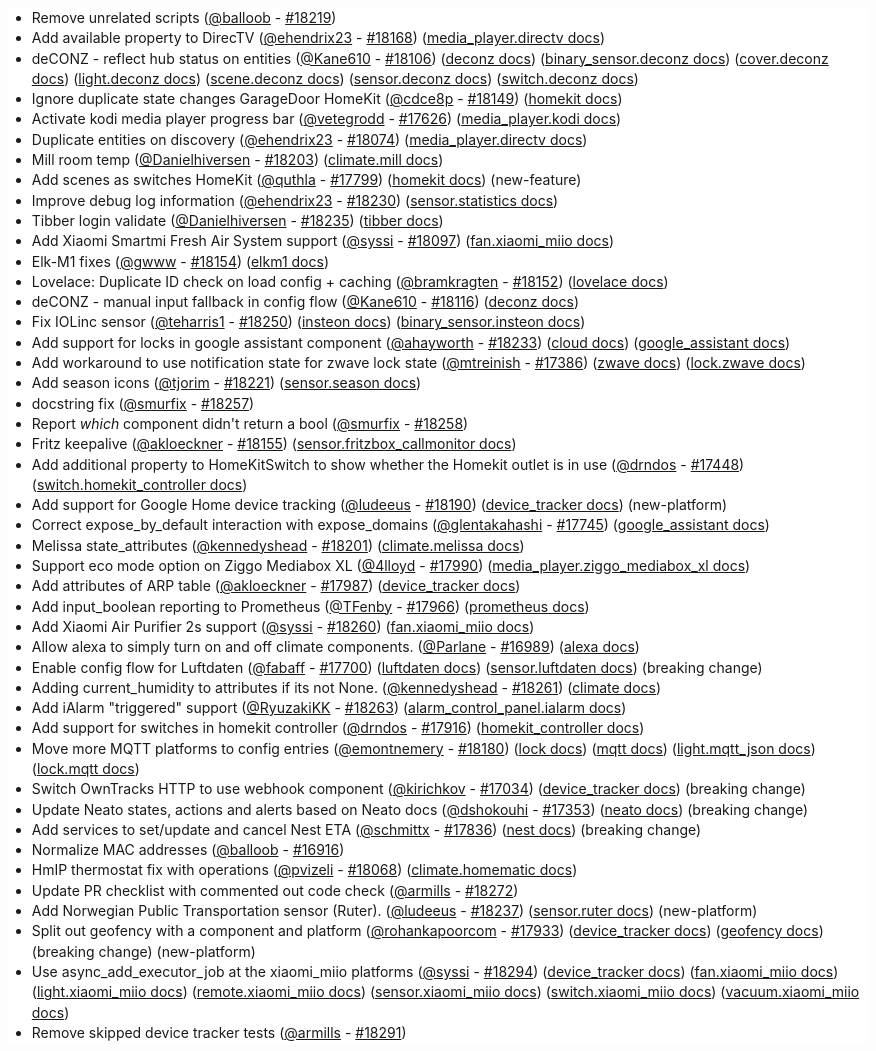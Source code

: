 - Remove unrelated scripts ([@balloob] - [#18219])
- Add available property to DirecTV ([@ehendrix23] - [#18168]) ([media_player.directv docs])
- deCONZ - reflect hub status on entities ([@Kane610] - [#18106]) ([deconz docs]) ([binary_sensor.deconz docs]) ([cover.deconz docs]) ([light.deconz docs]) ([scene.deconz docs]) ([sensor.deconz docs]) ([switch.deconz docs])
- Ignore duplicate state changes GarageDoor HomeKit ([@cdce8p] - [#18149]) ([homekit docs])
- Activate kodi media player progress bar ([@vetegrodd] - [#17626]) ([media_player.kodi docs])
- Duplicate entities on discovery ([@ehendrix23] - [#18074]) ([media_player.directv docs])
- Mill room temp ([@Danielhiversen] - [#18203]) ([climate.mill docs])
- Add scenes as switches HomeKit ([@quthla] - [#17799]) ([homekit docs]) (new-feature)
- Improve debug log information ([@ehendrix23] - [#18230]) ([sensor.statistics docs])
- Tibber login validate ([@Danielhiversen] - [#18235]) ([tibber docs])
- Add Xiaomi Smartmi Fresh Air System support ([@syssi] - [#18097]) ([fan.xiaomi_miio docs])
- Elk-M1 fixes ([@gwww] - [#18154]) ([elkm1 docs])
- Lovelace: Duplicate ID check on load config + caching ([@bramkragten] - [#18152]) ([lovelace docs])
- deCONZ - manual input fallback in config flow ([@Kane610] - [#18116]) ([deconz docs])
- Fix IOLinc sensor ([@teharris1] - [#18250]) ([insteon docs]) ([binary_sensor.insteon docs])
- Add support for locks in google assistant component ([@ahayworth] - [#18233]) ([cloud docs]) ([google_assistant docs])
- Add workaround to use notification state for zwave lock state ([@mtreinish] - [#17386]) ([zwave docs]) ([lock.zwave docs])
- Add season icons ([@tjorim] - [#18221]) ([sensor.season docs])
- docstring fix ([@smurfix] - [#18257])
- Report *which* component didn't return a bool ([@smurfix] - [#18258])
- Fritz keepalive ([@akloeckner] - [#18155]) ([sensor.fritzbox_callmonitor docs])
- Add additional property to HomeKitSwitch to show whether the Homekit outlet is in use ([@drndos] - [#17448]) ([switch.homekit_controller docs])
- Add support for Google Home device tracking ([@ludeeus] - [#18190]) ([device_tracker docs]) (new-platform)
- Correct expose_by_default interaction with expose_domains ([@glentakahashi] - [#17745]) ([google_assistant docs])
- Melissa state_attributes ([@kennedyshead] - [#18201]) ([climate.melissa docs])
- Support eco mode option on Ziggo Mediabox XL ([@4lloyd] - [#17990]) ([media_player.ziggo_mediabox_xl docs])
- Add attributes of ARP table ([@akloeckner] - [#17987]) ([device_tracker docs])
- Add input_boolean reporting to Prometheus ([@TFenby] - [#17966]) ([prometheus docs])
- Add Xiaomi Air Purifier 2s support ([@syssi] - [#18260]) ([fan.xiaomi_miio docs])
- Allow alexa to simply turn on and off climate components. ([@Parlane] - [#16989]) ([alexa docs])
- Enable config flow for Luftdaten ([@fabaff] - [#17700]) ([luftdaten docs]) ([sensor.luftdaten docs]) (breaking change)
- Adding current_humidity to attributes if its not None. ([@kennedyshead] - [#18261]) ([climate docs])
- Add iAlarm "triggered" support ([@RyuzakiKK] - [#18263]) ([alarm_control_panel.ialarm docs])
- Add support for switches in homekit controller ([@drndos] - [#17916]) ([homekit_controller docs])
- Move more MQTT platforms to config entries ([@emontnemery] - [#18180]) ([lock docs]) ([mqtt docs]) ([light.mqtt_json docs]) ([lock.mqtt docs])
- Switch OwnTracks HTTP to use webhook component ([@kirichkov] - [#17034]) ([device_tracker docs]) (breaking change)
- Update Neato states, actions and alerts based on Neato docs ([@dshokouhi] - [#17353]) ([neato docs]) (breaking change)
- Add services to set/update and cancel Nest ETA ([@schmittx] - [#17836]) ([nest docs]) (breaking change)
- Normalize MAC addresses ([@balloob] - [#16916])
- HmIP thermostat fix with operations ([@pvizeli] - [#18068]) ([climate.homematic docs])
- Update PR checklist with commented out code check ([@armills] - [#18272])
- Add Norwegian Public Transportation sensor (Ruter). ([@ludeeus] - [#18237]) ([sensor.ruter docs]) (new-platform)
- Split out geofency with a component and platform ([@rohankapoorcom] - [#17933]) ([device_tracker docs]) ([geofency docs]) (breaking change) (new-platform)
- Use async_add_executor_job at the xiaomi_miio platforms ([@syssi] - [#18294]) ([device_tracker docs]) ([fan.xiaomi_miio docs]) ([light.xiaomi_miio docs]) ([remote.xiaomi_miio docs]) ([sensor.xiaomi_miio docs]) ([switch.xiaomi_miio docs]) ([vacuum.xiaomi_miio docs])
- Remove skipped device tracker tests ([@armills] - [#18291])

[#18613]: https://github.com/home-assistant/home-assistant/pull/18613
[#18623]: https://github.com/home-assistant/home-assistant/pull/18623
[#18713]: https://github.com/home-assistant/home-assistant/pull/18713
[#18733]: https://github.com/home-assistant/home-assistant/pull/18733
[#18790]: https://github.com/home-assistant/home-assistant/pull/18790
[#18792]: https://github.com/home-assistant/home-assistant/pull/18792
[#18793]: https://github.com/home-assistant/home-assistant/pull/18793
[#18796]: https://github.com/home-assistant/home-assistant/pull/18796
[#18799]: https://github.com/home-assistant/home-assistant/pull/18799
[#18804]: https://github.com/home-assistant/home-assistant/pull/18804
[#18807]: https://github.com/home-assistant/home-assistant/pull/18807
[#18808]: https://github.com/home-assistant/home-assistant/pull/18808
[#18810]: https://github.com/home-assistant/home-assistant/pull/18810
[@Danielhiversen]: https://github.com/Danielhiversen
[@bachya]: https://github.com/bachya
[@balloob]: https://github.com/balloob
[@cdce8p]: https://github.com/cdce8p
[@iantrich]: https://github.com/iantrich
[@marchingphoenix]: https://github.com/marchingphoenix
[@pbalogh77]: https://github.com/pbalogh77
[binary_sensor.rainmachine docs]: /components/binary_sensor.rainmachine/
[emulated_hue docs]: /components/emulated_hue/
[fibaro docs]: /components/fibaro/
[google_assistant docs]: /components/google_assistant/
[group docs]: /components/group/
[http docs]: /components/http/
[logbook docs]: /components/logbook/
[owntracks docs]: /components/owntracks/
[sensor.rainmachine docs]: /components/sensor.rainmachine/
[sensor.seventeentrack docs]: /components/sensor.seventeentrack/
[shopping_list docs]: /components/shopping_list/
[#18763]: https://github.com/home-assistant/home-assistant/pull/18763
[#18824]: https://github.com/home-assistant/home-assistant/pull/18824
[#18844]: https://github.com/home-assistant/home-assistant/pull/18844
[#18845]: https://github.com/home-assistant/home-assistant/pull/18845
[@balloob]: https://github.com/balloob
[@emontnemery]: https://github.com/emontnemery
[@pbalogh77]: https://github.com/pbalogh77
[@stonith]: https://github.com/stonith
[http docs]: /components/http/
[light.fibaro docs]: /components/light.fibaro/
[mqtt docs]: /components/mqtt/
[tts docs]: /components/tts/
[#18742]: https://github.com/home-assistant/home-assistant/pull/18742
[#18874]: https://github.com/home-assistant/home-assistant/pull/18874
[#18907]: https://github.com/home-assistant/home-assistant/pull/18907
[#18922]: https://github.com/home-assistant/home-assistant/pull/18922
[#18955]: https://github.com/home-assistant/home-assistant/pull/18955
[@ahayworth]: https://github.com/ahayworth
[@balloob]: https://github.com/balloob
[@kennedyshead]: https://github.com/kennedyshead
[@w1ll1am23]: https://github.com/w1ll1am23
[asuswrt docs]: /components/asuswrt/
[google_assistant docs]: /components/google_assistant/
[sensor.asuswrt docs]: /components/sensor.asuswrt/
[wink docs]: /components/wink/
[#16916]: https://github.com/home-assistant/home-assistant/pull/16916
[#16989]: https://github.com/home-assistant/home-assistant/pull/16989
[#17034]: https://github.com/home-assistant/home-assistant/pull/17034
[#17111]: https://github.com/home-assistant/home-assistant/pull/17111
[#17166]: https://github.com/home-assistant/home-assistant/pull/17166
[#17214]: https://github.com/home-assistant/home-assistant/pull/17214
[#17353]: https://github.com/home-assistant/home-assistant/pull/17353
[#17354]: https://github.com/home-assistant/home-assistant/pull/17354
[#17386]: https://github.com/home-assistant/home-assistant/pull/17386
[#17426]: https://github.com/home-assistant/home-assistant/pull/17426
[#17448]: https://github.com/home-assistant/home-assistant/pull/17448
[#17466]: https://github.com/home-assistant/home-assistant/pull/17466
[#17626]: https://github.com/home-assistant/home-assistant/pull/17626
[#17691]: https://github.com/home-assistant/home-assistant/pull/17691
[#17700]: https://github.com/home-assistant/home-assistant/pull/17700
[#17745]: https://github.com/home-assistant/home-assistant/pull/17745
[#17757]: https://github.com/home-assistant/home-assistant/pull/17757
[#17767]: https://github.com/home-assistant/home-assistant/pull/17767
[#17793]: https://github.com/home-assistant/home-assistant/pull/17793
[#17799]: https://github.com/home-assistant/home-assistant/pull/17799
[#17835]: https://github.com/home-assistant/home-assistant/pull/17835
[#17836]: https://github.com/home-assistant/home-assistant/pull/17836
[#17852]: https://github.com/home-assistant/home-assistant/pull/17852
[#17891]: https://github.com/home-assistant/home-assistant/pull/17891
[#17898]: https://github.com/home-assistant/home-assistant/pull/17898
[#17916]: https://github.com/home-assistant/home-assistant/pull/17916
[#17920]: https://github.com/home-assistant/home-assistant/pull/17920
[#17933]: https://github.com/home-assistant/home-assistant/pull/17933
[#17966]: https://github.com/home-assistant/home-assistant/pull/17966
[#17987]: https://github.com/home-assistant/home-assistant/pull/17987
[#17990]: https://github.com/home-assistant/home-assistant/pull/17990
[#18019]: https://github.com/home-assistant/home-assistant/pull/18019
[#18036]: https://github.com/home-assistant/home-assistant/pull/18036
[#18038]: https://github.com/home-assistant/home-assistant/pull/18038
[#18068]: https://github.com/home-assistant/home-assistant/pull/18068
[#18074]: https://github.com/home-assistant/home-assistant/pull/18074
[#18097]: https://github.com/home-assistant/home-assistant/pull/18097
[#18106]: https://github.com/home-assistant/home-assistant/pull/18106
[#18116]: https://github.com/home-assistant/home-assistant/pull/18116
[#18136]: https://github.com/home-assistant/home-assistant/pull/18136
[#18142]: https://github.com/home-assistant/home-assistant/pull/18142
[#18149]: https://github.com/home-assistant/home-assistant/pull/18149
[#18152]: https://github.com/home-assistant/home-assistant/pull/18152
[#18154]: https://github.com/home-assistant/home-assistant/pull/18154
[#18155]: https://github.com/home-assistant/home-assistant/pull/18155
[#18157]: https://github.com/home-assistant/home-assistant/pull/18157
[#18160]: https://github.com/home-assistant/home-assistant/pull/18160
[#18161]: https://github.com/home-assistant/home-assistant/pull/18161
[#18163]: https://github.com/home-assistant/home-assistant/pull/18163
[#18167]: https://github.com/home-assistant/home-assistant/pull/18167
[#18168]: https://github.com/home-assistant/home-assistant/pull/18168
[#18169]: https://github.com/home-assistant/home-assistant/pull/18169
[#18170]: https://github.com/home-assistant/home-assistant/pull/18170
[#18172]: https://github.com/home-assistant/home-assistant/pull/18172
[#18180]: https://github.com/home-assistant/home-assistant/pull/18180
[#18183]: https://github.com/home-assistant/home-assistant/pull/18183
[#18189]: https://github.com/home-assistant/home-assistant/pull/18189
[#18190]: https://github.com/home-assistant/home-assistant/pull/18190
[#18192]: https://github.com/home-assistant/home-assistant/pull/18192
[#18196]: https://github.com/home-assistant/home-assistant/pull/18196
[#18200]: https://github.com/home-assistant/home-assistant/pull/18200
[#18201]: https://github.com/home-assistant/home-assistant/pull/18201
[#18203]: https://github.com/home-assistant/home-assistant/pull/18203
[#18206]: https://github.com/home-assistant/home-assistant/pull/18206
[#18209]: https://github.com/home-assistant/home-assistant/pull/18209
[#18210]: https://github.com/home-assistant/home-assistant/pull/18210
[#18214]: https://github.com/home-assistant/home-assistant/pull/18214
[#18217]: https://github.com/home-assistant/home-assistant/pull/18217
[#18219]: https://github.com/home-assistant/home-assistant/pull/18219
[#18221]: https://github.com/home-assistant/home-assistant/pull/18221
[#18230]: https://github.com/home-assistant/home-assistant/pull/18230
[#18231]: https://github.com/home-assistant/home-assistant/pull/18231
[#18233]: https://github.com/home-assistant/home-assistant/pull/18233
[#18234]: https://github.com/home-assistant/home-assistant/pull/18234
[#18235]: https://github.com/home-assistant/home-assistant/pull/18235
[#18236]: https://github.com/home-assistant/home-assistant/pull/18236
[#18237]: https://github.com/home-assistant/home-assistant/pull/18237
[#18250]: https://github.com/home-assistant/home-assistant/pull/18250
[#18257]: https://github.com/home-assistant/home-assistant/pull/18257
[#18258]: https://github.com/home-assistant/home-assistant/pull/18258
[#18260]: https://github.com/home-assistant/home-assistant/pull/18260
[#18261]: https://github.com/home-assistant/home-assistant/pull/18261
[#18263]: https://github.com/home-assistant/home-assistant/pull/18263
[#18272]: https://github.com/home-assistant/home-assistant/pull/18272
[#18274]: https://github.com/home-assistant/home-assistant/pull/18274
[#18275]: https://github.com/home-assistant/home-assistant/pull/18275
[#18277]: https://github.com/home-assistant/home-assistant/pull/18277
[#18287]: https://github.com/home-assistant/home-assistant/pull/18287
[#18289]: https://github.com/home-assistant/home-assistant/pull/18289
[#18290]: https://github.com/home-assistant/home-assistant/pull/18290
[#18291]: https://github.com/home-assistant/home-assistant/pull/18291
[#18292]: https://github.com/home-assistant/home-assistant/pull/18292
[#18294]: https://github.com/home-assistant/home-assistant/pull/18294
[#18296]: https://github.com/home-assistant/home-assistant/pull/18296
[#18298]: https://github.com/home-assistant/home-assistant/pull/18298
[#18303]: https://github.com/home-assistant/home-assistant/pull/18303
[#18310]: https://github.com/home-assistant/home-assistant/pull/18310
[#18312]: https://github.com/home-assistant/home-assistant/pull/18312
[#18317]: https://github.com/home-assistant/home-assistant/pull/18317
[#18328]: https://github.com/home-assistant/home-assistant/pull/18328
[#18336]: https://github.com/home-assistant/home-assistant/pull/18336
[#18337]: https://github.com/home-assistant/home-assistant/pull/18337
[#18338]: https://github.com/home-assistant/home-assistant/pull/18338
[#18344]: https://github.com/home-assistant/home-assistant/pull/18344
[#18349]: https://github.com/home-assistant/home-assistant/pull/18349
[#18350]: https://github.com/home-assistant/home-assistant/pull/18350
[#18355]: https://github.com/home-assistant/home-assistant/pull/18355
[#18356]: https://github.com/home-assistant/home-assistant/pull/18356
[#18357]: https://github.com/home-assistant/home-assistant/pull/18357
[#18359]: https://github.com/home-assistant/home-assistant/pull/18359
[#18363]: https://github.com/home-assistant/home-assistant/pull/18363
[#18368]: https://github.com/home-assistant/home-assistant/pull/18368
[#18373]: https://github.com/home-assistant/home-assistant/pull/18373
[#18376]: https://github.com/home-assistant/home-assistant/pull/18376
[#18377]: https://github.com/home-assistant/home-assistant/pull/18377
[#18382]: https://github.com/home-assistant/home-assistant/pull/18382
[#18385]: https://github.com/home-assistant/home-assistant/pull/18385
[#18392]: https://github.com/home-assistant/home-assistant/pull/18392
[#18393]: https://github.com/home-assistant/home-assistant/pull/18393
[#18395]: https://github.com/home-assistant/home-assistant/pull/18395
[#18399]: https://github.com/home-assistant/home-assistant/pull/18399
[#18400]: https://github.com/home-assistant/home-assistant/pull/18400
[#18402]: https://github.com/home-assistant/home-assistant/pull/18402
[#18408]: https://github.com/home-assistant/home-assistant/pull/18408
[#18410]: https://github.com/home-assistant/home-assistant/pull/18410
[#18414]: https://github.com/home-assistant/home-assistant/pull/18414
[#18415]: https://github.com/home-assistant/home-assistant/pull/18415
[#18417]: https://github.com/home-assistant/home-assistant/pull/18417
[#18419]: https://github.com/home-assistant/home-assistant/pull/18419
[#18423]: https://github.com/home-assistant/home-assistant/pull/18423
[#18426]: https://github.com/home-assistant/home-assistant/pull/18426
[#18427]: https://github.com/home-assistant/home-assistant/pull/18427
[#18434]: https://github.com/home-assistant/home-assistant/pull/18434
[#18438]: https://github.com/home-assistant/home-assistant/pull/18438
[#18439]: https://github.com/home-assistant/home-assistant/pull/18439
[#18445]: https://github.com/home-assistant/home-assistant/pull/18445
[#18446]: https://github.com/home-assistant/home-assistant/pull/18446
[#18448]: https://github.com/home-assistant/home-assistant/pull/18448
[#18450]: https://github.com/home-assistant/home-assistant/pull/18450
[#18452]: https://github.com/home-assistant/home-assistant/pull/18452
[#18454]: https://github.com/home-assistant/home-assistant/pull/18454
[#18455]: https://github.com/home-assistant/home-assistant/pull/18455
[#18456]: https://github.com/home-assistant/home-assistant/pull/18456
[#18474]: https://github.com/home-assistant/home-assistant/pull/18474
[#18478]: https://github.com/home-assistant/home-assistant/pull/18478
[#18482]: https://github.com/home-assistant/home-assistant/pull/18482
[#18483]: https://github.com/home-assistant/home-assistant/pull/18483
[#18485]: https://github.com/home-assistant/home-assistant/pull/18485
[#18487]: https://github.com/home-assistant/home-assistant/pull/18487
[#18488]: https://github.com/home-assistant/home-assistant/pull/18488
[#18489]: https://github.com/home-assistant/home-assistant/pull/18489
[#18495]: https://github.com/home-assistant/home-assistant/pull/18495
[#18499]: https://github.com/home-assistant/home-assistant/pull/18499
[#18504]: https://github.com/home-assistant/home-assistant/pull/18504
[#18505]: https://github.com/home-assistant/home-assistant/pull/18505
[#18506]: https://github.com/home-assistant/home-assistant/pull/18506
[#18507]: https://github.com/home-assistant/home-assistant/pull/18507
[#18508]: https://github.com/home-assistant/home-assistant/pull/18508
[#18509]: https://github.com/home-assistant/home-assistant/pull/18509
[#18512]: https://github.com/home-assistant/home-assistant/pull/18512
[#18517]: https://github.com/home-assistant/home-assistant/pull/18517
[#18518]: https://github.com/home-assistant/home-assistant/pull/18518
[#18523]: https://github.com/home-assistant/home-assistant/pull/18523
[#18529]: https://github.com/home-assistant/home-assistant/pull/18529
[#18534]: https://github.com/home-assistant/home-assistant/pull/18534
[#18535]: https://github.com/home-assistant/home-assistant/pull/18535
[#18541]: https://github.com/home-assistant/home-assistant/pull/18541
[#18542]: https://github.com/home-assistant/home-assistant/pull/18542
[#18557]: https://github.com/home-assistant/home-assistant/pull/18557
[#18562]: https://github.com/home-assistant/home-assistant/pull/18562
[#18564]: https://github.com/home-assistant/home-assistant/pull/18564
[#18572]: https://github.com/home-assistant/home-assistant/pull/18572
[#18573]: https://github.com/home-assistant/home-assistant/pull/18573
[#18575]: https://github.com/home-assistant/home-assistant/pull/18575
[#18576]: https://github.com/home-assistant/home-assistant/pull/18576
[#18580]: https://github.com/home-assistant/home-assistant/pull/18580
[#18584]: https://github.com/home-assistant/home-assistant/pull/18584
[#18589]: https://github.com/home-assistant/home-assistant/pull/18589
[#18596]: https://github.com/home-assistant/home-assistant/pull/18596
[#18597]: https://github.com/home-assistant/home-assistant/pull/18597
[#18599]: https://github.com/home-assistant/home-assistant/pull/18599
[#18600]: https://github.com/home-assistant/home-assistant/pull/18600
[#18603]: https://github.com/home-assistant/home-assistant/pull/18603
[#18608]: https://github.com/home-assistant/home-assistant/pull/18608
[#18612]: https://github.com/home-assistant/home-assistant/pull/18612
[#18615]: https://github.com/home-assistant/home-assistant/pull/18615
[#18622]: https://github.com/home-assistant/home-assistant/pull/18622
[#18628]: https://github.com/home-assistant/home-assistant/pull/18628
[#18635]: https://github.com/home-assistant/home-assistant/pull/18635
[#18637]: https://github.com/home-assistant/home-assistant/pull/18637
[#18639]: https://github.com/home-assistant/home-assistant/pull/18639
[#18678]: https://github.com/home-assistant/home-assistant/pull/18678
[#18681]: https://github.com/home-assistant/home-assistant/pull/18681
[#18721]: https://github.com/home-assistant/home-assistant/pull/18721
[#18759]: https://github.com/home-assistant/home-assistant/pull/18759
[#18766]: https://github.com/home-assistant/home-assistant/pull/18766
[@4lloyd]: https://github.com/4lloyd
[@Bouni]: https://github.com/Bouni
[@Cereal2nd]: https://github.com/Cereal2nd
[@Danielhiversen]: https://github.com/Danielhiversen
[@Dav0815]: https://github.com/Dav0815
[@JeffLIrion]: https://github.com/JeffLIrion
[@Kane610]: https://github.com/Kane610
[@MartinHjelmare]: https://github.com/MartinHjelmare
[@Parlane]: https://github.com/Parlane
[@RyuzakiKK]: https://github.com/RyuzakiKK
[@StevenLooman]: https://github.com/StevenLooman
[@TFenby]: https://github.com/TFenby
[@WoLpH]: https://github.com/WoLpH
[@ahayworth]: https://github.com/ahayworth
[@akloeckner]: https://github.com/akloeckner
[@amelchio]: https://github.com/amelchio
[@andtos90]: https://github.com/andtos90
[@arigilder]: https://github.com/arigilder
[@armills]: https://github.com/armills
[@bachya]: https://github.com/bachya
[@balloob]: https://github.com/balloob
[@bramkragten]: https://github.com/bramkragten
[@briglx]: https://github.com/briglx
[@bw3]: https://github.com/bw3
[@cdce8p]: https://github.com/cdce8p
[@cgarwood]: https://github.com/cgarwood
[@chriskacerguis]: https://github.com/chriskacerguis
[@danielperna84]: https://github.com/danielperna84
[@dapowers87]: https://github.com/dapowers87
[@drndos]: https://github.com/drndos
[@dshokouhi]: https://github.com/dshokouhi
[@ehendrix23]: https://github.com/ehendrix23
[@eliseomartelli]: https://github.com/eliseomartelli
[@emontnemery]: https://github.com/emontnemery
[@fabaff]: https://github.com/fabaff
[@flowolf]: https://github.com/flowolf
[@fredrike]: https://github.com/fredrike
[@frenck]: https://github.com/frenck
[@fronzbot]: https://github.com/fronzbot
[@glentakahashi]: https://github.com/glentakahashi
[@gwww]: https://github.com/gwww
[@heytensai]: https://github.com/heytensai
[@hmmbob]: https://github.com/hmmbob
[@hobbypunk90]: https://github.com/hobbypunk90
[@horga83]: https://github.com/horga83
[@iamtpage]: https://github.com/iamtpage
[@iantrich]: https://github.com/iantrich
[@inetAnt]: https://github.com/inetAnt
[@jackwilsdon]: https://github.com/jackwilsdon
[@jawilson]: https://github.com/jawilson
[@jaxer]: https://github.com/jaxer
[@jcconnell]: https://github.com/jcconnell
[@kbickar]: https://github.com/kbickar
[@kennedyshead]: https://github.com/kennedyshead
[@kirichkov]: https://github.com/kirichkov
[@legovaer]: https://github.com/legovaer
[@leothlon]: https://github.com/leothlon
[@leppa]: https://github.com/leppa
[@ludeeus]: https://github.com/ludeeus
[@majuss]: https://github.com/majuss
[@marchingphoenix]: https://github.com/marchingphoenix
[@mtreinish]: https://github.com/mtreinish
[@partofthething]: https://github.com/partofthething
[@pbalogh77]: https://github.com/pbalogh77
[@pc-coholic]: https://github.com/pc-coholic
[@persandstrom]: https://github.com/persandstrom
[@pnbruckner]: https://github.com/pnbruckner
[@pszafer]: https://github.com/pszafer
[@pvizeli]: https://github.com/pvizeli
[@quthla]: https://github.com/quthla
[@rafale77]: https://github.com/rafale77
[@rohankapoorcom]: https://github.com/rohankapoorcom
[@schmittx]: https://github.com/schmittx
[@scop]: https://github.com/scop
[@sdelliot]: https://github.com/sdelliot
[@smurfix]: https://github.com/smurfix
[@soosp]: https://github.com/soosp
[@sqldiablo]: https://github.com/sqldiablo
[@syssi]: https://github.com/syssi
[@teharris1]: https://github.com/teharris1
[@tjorim]: https://github.com/tjorim
[@troykelly]: https://github.com/troykelly
[@tsvi]: https://github.com/tsvi
[@u1f35c]: https://github.com/u1f35c
[@uchagani]: https://github.com/uchagani
[@ultrara1n]: https://github.com/ultrara1n
[@vetegrodd]: https://github.com/vetegrodd
[@w1ll1am23]: https://github.com/w1ll1am23
[alarm_control_panel.ialarm docs]: /components/alarm_control_panel.ialarm/
[alarm_control_panel.lupusec docs]: /components/alarm_control_panel.lupusec/
[alarm_control_panel.manual_mqtt docs]: /components/alarm_control_panel.manual_mqtt/
[alarm_control_panel.totalconnect docs]: /components/alarm_control_panel.totalconnect/
[alexa docs]: /components/alexa/
[api docs]: /components/api/
[asuswrt docs]: /components/asuswrt/
[august docs]: /components/august/
[binary_sensor.deconz docs]: /components/binary_sensor.deconz/
[binary_sensor.fibaro docs]: /components/binary_sensor.fibaro/
[binary_sensor.insteon docs]: /components/binary_sensor.insteon/
[binary_sensor.lupusec docs]: /components/binary_sensor.lupusec/
[binary_sensor.mqtt docs]: /components/binary_sensor.mqtt/
[binary_sensor.point docs]: /components/binary_sensor.point/
[binary_sensor.rainmachine docs]: /components/binary_sensor.rainmachine/
[binary_sensor.sense docs]: /components/binary_sensor.sense/
[binary_sensor.template docs]: /components/binary_sensor.template/
[binary_sensor.trend docs]: /components/binary_sensor.trend/
[binary_sensor.w800rf32 docs]: /components/binary_sensor.w800rf32/
[binary_sensor.xiaomi_aqara docs]: /components/binary_sensor.xiaomi_aqara/
[blink docs]: /components/blink/
[camera.mqtt docs]: /components/camera.mqtt/
[climate docs]: /components/climate/
[climate.daikin docs]: /components/climate.daikin/
[climate.generic_thermostat docs]: /components/climate.generic_thermostat/
[climate.homematic docs]: /components/climate.homematic/
[climate.melissa docs]: /components/climate.melissa/
[climate.mill docs]: /components/climate.mill/
[climate.nest docs]: /components/climate.nest/
[climate.velbus docs]: /components/climate.velbus/
[cloud docs]: /components/cloud/
[coinbase docs]: /components/coinbase/
[cover.deconz docs]: /components/cover.deconz/
[cover.fibaro docs]: /components/cover.fibaro/
[cover.mqtt docs]: /components/cover.mqtt/
[cover.myq docs]: /components/cover.myq/
[daikin docs]: /components/daikin/
[deconz docs]: /components/deconz/
[device_tracker docs]: /components/device_tracker/
[elkm1 docs]: /components/elkm1/
[fan.xiaomi_miio docs]: /components/fan.xiaomi_miio/
[fibaro docs]: /components/fibaro/
[geofency docs]: /components/geofency/
[google_assistant docs]: /components/google_assistant/
[hangouts docs]: /components/hangouts/
[hassio docs]: /components/hassio/
[homekit docs]: /components/homekit/
[homekit_controller docs]: /components/homekit_controller/
[homematic docs]: /components/homematic/
[http docs]: /components/http/
[image_processing.opencv docs]: /components/image_processing.opencv/
[image_processing.tensorflow docs]: /components/image_processing.tensorflow/
[insteon docs]: /components/insteon/
[lifx docs]: /components/lifx/
[light.deconz docs]: /components/light.deconz/
[light.fibaro docs]: /components/light.fibaro/
[light.homematic docs]: /components/light.homematic/
[light.lifx docs]: /components/light.lifx/
[light.mqtt_json docs]: /components/light.mqtt_json/
[light.niko_home_control docs]: /components/light.niko_home_control/
[light.switch docs]: /components/light.switch/
[light.xiaomi_miio docs]: /components/light.xiaomi_miio/
[lock docs]: /components/lock/
[lock.mqtt docs]: /components/lock.mqtt/
[lock.nello docs]: /components/lock.nello/
[lock.zwave docs]: /components/lock.zwave/
[logbook docs]: /components/logbook/
[lovelace docs]: /components/lovelace/
[luftdaten docs]: /components/luftdaten/
[lupusec docs]: /components/lupusec/
[media_extractor docs]: /components/media_extractor/
[media_player.directv docs]: /components/media_player.directv/
[media_player.dlna_dmr docs]: /components/media_player.dlna_dmr/
[media_player.epson docs]: /components/media_player.epson/
[media_player.firetv docs]: /components/media_player.firetv/
[media_player.kodi docs]: /components/media_player.kodi/
[media_player.onkyo docs]: /components/media_player.onkyo/
[media_player.panasonic_bluray docs]: /components/media_player.panasonic_bluray/
[media_player.sonos docs]: /components/media_player.sonos/
[media_player.ziggo_mediabox_xl docs]: /components/media_player.ziggo_mediabox_xl/
[melissa docs]: /components/melissa/
[mqtt docs]: /components/mqtt/
[mysensors docs]: /components/mysensors/
[neato docs]: /components/neato/
[nest docs]: /components/nest/
[netgear_lte docs]: /components/netgear_lte/
[notify docs]: /components/notify/
[owntracks docs]: /components/owntracks/
[point docs]: /components/point/
[prometheus docs]: /components/prometheus/
[rainmachine docs]: /components/rainmachine/
[remote.xiaomi_miio docs]: /components/remote.xiaomi_miio/
[scene.deconz docs]: /components/scene.deconz/
[sensor.airvisual docs]: /components/sensor.airvisual/
[sensor.asuswrt docs]: /components/sensor.asuswrt/
[sensor.coinbase docs]: /components/sensor.coinbase/
[sensor.darksky docs]: /components/sensor.darksky/
[sensor.deconz docs]: /components/sensor.deconz/
[sensor.elkm1 docs]: /components/sensor.elkm1/
[sensor.fibaro docs]: /components/sensor.fibaro/
[sensor.flunearyou docs]: /components/sensor.flunearyou/
[sensor.fritzbox_callmonitor docs]: /components/sensor.fritzbox_callmonitor/
[sensor.glances docs]: /components/sensor.glances/
[sensor.jewish_calendar docs]: /components/sensor.jewish_calendar/
[sensor.launch_library docs]: /components/sensor.launch_library/
[sensor.luftdaten docs]: /components/sensor.luftdaten/
[sensor.magicseaweed docs]: /components/sensor.magicseaweed/
[sensor.point docs]: /components/sensor.point/
[sensor.pollen docs]: /components/sensor.pollen/
[sensor.rainmachine docs]: /components/sensor.rainmachine/
[sensor.ruter docs]: /components/sensor.ruter/
[sensor.season docs]: /components/sensor.season/
[sensor.seventeentrack docs]: /components/sensor.seventeentrack/
[sensor.sql docs]: /components/sensor.sql/
[sensor.srp_energy docs]: /components/sensor.srp_energy/
[sensor.statistics docs]: /components/sensor.statistics/
[sensor.swiss_hydrological_data docs]: /components/sensor.swiss_hydrological_data/
[sensor.tautulli docs]: /components/sensor.tautulli/
[sensor.tibber docs]: /components/sensor.tibber/
[sensor.transport_nsw docs]: /components/sensor.transport_nsw/
[sensor.version docs]: /components/sensor.version/
[sensor.waze_travel_time docs]: /components/sensor.waze_travel_time/
[sensor.xiaomi_miio docs]: /components/sensor.xiaomi_miio/
[shopping_list docs]: /components/shopping_list/
[smhi docs]: /components/smhi/
[sonos docs]: /components/sonos/
[switch.deconz docs]: /components/switch.deconz/
[switch.fibaro docs]: /components/switch.fibaro/
[switch.flux docs]: /components/switch.flux/
[switch.homekit_controller docs]: /components/switch.homekit_controller/
[switch.lupusec docs]: /components/switch.lupusec/
[switch.rainmachine docs]: /components/switch.rainmachine/
[switch.switchmate docs]: /components/switch.switchmate/
[switch.xiaomi_miio docs]: /components/switch.xiaomi_miio/
[tibber docs]: /components/tibber/
[toon docs]: /components/toon/
[tplink_lte docs]: /components/tplink_lte/
[upnp docs]: /components/upnp/
[vacuum.xiaomi_miio docs]: /components/vacuum.xiaomi_miio/
[velbus docs]: /components/velbus/
[verisure docs]: /components/verisure/
[w800rf32 docs]: /components/w800rf32/
[weather.ecobee docs]: /components/weather.ecobee/
[weather.smhi docs]: /components/weather.smhi/
[wemo docs]: /components/wemo/
[wink docs]: /components/wink/
[wirelesstag docs]: /components/wirelesstag/
[zha docs]: /components/zha/
[zwave docs]: /components/zwave/